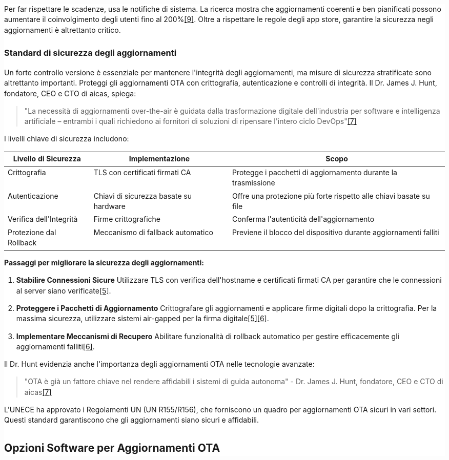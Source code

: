 Per far rispettare le scadenze, usa le notifiche di sistema. La ricerca mostra che aggiornamenti coerenti e ben pianificati possono aumentare il coinvolgimento degli utenti fino al 200%[\[9\]](https://moldstud.com/articles/p-update-your-app-on-google-play-best-practices-and-tips). Oltre a rispettare le regole degli app store, garantire la sicurezza negli aggiornamenti è altrettanto critico.

### Standard di sicurezza degli aggiornamenti

Un forte controllo versione è essenziale per mantenere l'integrità degli aggiornamenti, ma misure di sicurezza stratificate sono altrettanto importanti. Proteggi gli aggiornamenti OTA con crittografia, autenticazione e controlli di integrità. Il Dr. James J. Hunt, fondatore, CEO e CTO di aicas, spiega:

> "La necessità di aggiornamenti over-the-air è guidata dalla trasformazione digitale dell'industria per software e intelligenza artificiale – entrambi i quali richiedono ai fornitori di soluzioni di ripensare l'intero ciclo DevOps"[\[7\]](https://www.aicas.com/wp/whitepaper/security-aspects-of-over-the-air-ota-updates/)

I livelli chiave di sicurezza includono:

| Livello di Sicurezza | Implementazione | Scopo |
| --- | --- | --- |
| Crittografia | TLS con certificati firmati CA | Protegge i pacchetti di aggiornamento durante la trasmissione |
| Autenticazione | Chiavi di sicurezza basate su hardware | Offre una protezione più forte rispetto alle chiavi basate su file |
| Verifica dell'Integrità | Firme crittografiche | Conferma l'autenticità dell'aggiornamento |
| Protezione dal Rollback | Meccanismo di fallback automatico | Previene il blocco del dispositivo durante aggiornamenti falliti |

**Passaggi per migliorare la sicurezza degli aggiornamenti:**

1. **Stabilire Connessioni Sicure**
   Utilizzare TLS con verifica dell'hostname e certificati firmati CA per garantire che le connessioni al server siano verificate[\[5\]](https://www.iotforall.com/how-to-ensure-ota-update-security).

2. **Proteggere i Pacchetti di Aggiornamento**
   Crittografare gli aggiornamenti e applicare firme digitali dopo la crittografia. Per la massima sicurezza, utilizzare sistemi air-gapped per la firma digitale[\[5\]](https://www.iotforall.com/how-to-ensure-ota-update-security)[\[6\]](https://stackoverflow.blog/2020/12/14/security-considerations-for-ota-software-updates-for-iot-gateway-devices).

3. **Implementare Meccanismi di Recupero**
   Abilitare funzionalità di rollback automatico per gestire efficacemente gli aggiornamenti falliti[\[6\]](https://stackoverflow.blog/2020/12/14/security-considerations-for-ota-software-updates-for-iot-gateway-devices).

Il Dr. Hunt evidenzia anche l'importanza degli aggiornamenti OTA nelle tecnologie avanzate:

> "OTA è già un fattore chiave nel rendere affidabili i sistemi di guida autonoma" - Dr. James J. Hunt, fondatore, CEO e CTO di aicas[\[7\]](https://www.aicas.com/wp/whitepaper/security-aspects-of-over-the-air-ota-updates/)

L'UNECE ha approvato i Regolamenti UN (UN R155/R156), che forniscono un quadro per aggiornamenti OTA sicuri in vari settori. Questi standard garantiscono che gli aggiornamenti siano sicuri e affidabili.

## Opzioni Software per Aggiornamenti OTA
